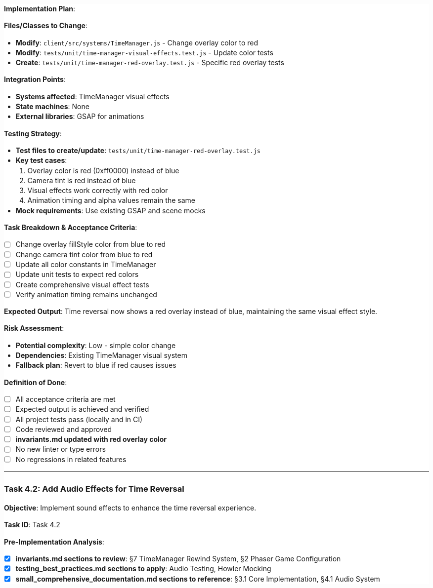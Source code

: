 **Implementation Plan**:

**Files/Classes to Change**:
- **Modify**: `client/src/systems/TimeManager.js` - Change overlay color to red
- **Modify**: `tests/unit/time-manager-visual-effects.test.js` - Update color tests
- **Create**: `tests/unit/time-manager-red-overlay.test.js` - Specific red overlay tests

**Integration Points**:
- **Systems affected**: TimeManager visual effects
- **State machines**: None
- **External libraries**: GSAP for animations

**Testing Strategy**:
- **Test files to create/update**: `tests/unit/time-manager-red-overlay.test.js`
- **Key test cases**:
  1. Overlay color is red (0xff0000) instead of blue
  2. Camera tint is red instead of blue
  3. Visual effects work correctly with red color
  4. Animation timing and alpha values remain the same
- **Mock requirements**: Use existing GSAP and scene mocks

**Task Breakdown & Acceptance Criteria**:
- [ ] Change overlay fillStyle color from blue to red
- [ ] Change camera tint color from blue to red
- [ ] Update all color constants in TimeManager
- [ ] Update unit tests to expect red colors
- [ ] Create comprehensive visual effect tests
- [ ] Verify animation timing remains unchanged

**Expected Output**: Time reversal now shows a red overlay instead of blue, maintaining the same visual effect style.

**Risk Assessment**:
- **Potential complexity**: Low - simple color change
- **Dependencies**: Existing TimeManager visual system
- **Fallback plan**: Revert to blue if red causes issues

**Definition of Done**:
- [ ] All acceptance criteria are met
- [ ] Expected output is achieved and verified
- [ ] All project tests pass (locally and in CI)
- [ ] Code reviewed and approved
- [ ] **invariants.md updated with red overlay color**
- [ ] No new linter or type errors
- [ ] No regressions in related features

---

### Task 4.2: Add Audio Effects for Time Reversal

**Objective**: Implement sound effects to enhance the time reversal experience.

**Task ID**: Task 4.2

**Pre-Implementation Analysis**:
- [x] **invariants.md sections to review**: §7 TimeManager Rewind System, §2 Phaser Game Configuration
- [x] **testing_best_practices.md sections to apply**: Audio Testing, Howler Mocking
- [x] **small_comprehensive_documentation.md sections to reference**: §3.1 Core Implementation, §4.1 Audio System
